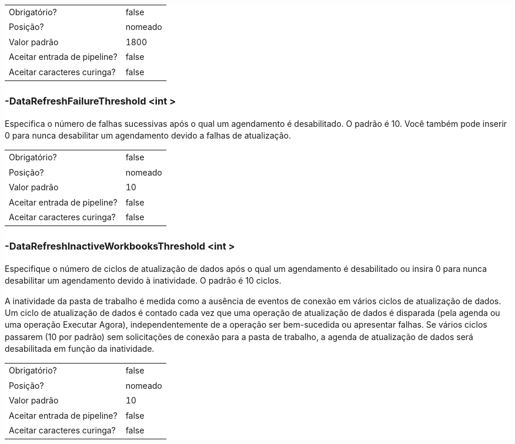 |||  
|-|-|  
|Obrigatório?|false|  
|Posição?|nomeado|  
|Valor padrão|1800|  
|Aceitar entrada de pipeline?|false|  
|Aceitar caracteres curinga?|false|  
  
### <a name="-datarefreshfailurethreshold-int"></a>-DataRefreshFailureThreshold \<int >  
 Especifica o número de falhas sucessivas após o qual um agendamento é desabilitado. O padrão é 10. Você também pode inserir 0 para nunca desabilitar um agendamento devido a falhas de atualização.  
  
|||  
|-|-|  
|Obrigatório?|false|  
|Posição?|nomeado|  
|Valor padrão|10|  
|Aceitar entrada de pipeline?|false|  
|Aceitar caracteres curinga?|false|  
  
### <a name="-datarefreshinactiveworkbooksthreshold-int"></a>-DataRefreshInactiveWorkbooksThreshold \<int >  
 Especifique o número de ciclos de atualização de dados após o qual um agendamento é desabilitado ou insira 0 para nunca desabilitar um agendamento devido à inatividade. O padrão é 10 ciclos.  
  
 A inatividade da pasta de trabalho é medida como a ausência de eventos de conexão em vários ciclos de atualização de dados. Um ciclo de atualização de dados é contado cada vez que uma operação de atualização de dados é disparada (pela agenda ou uma operação Executar Agora), independentemente de a operação ser bem-sucedida ou apresentar falhas. Se vários ciclos passarem (10 por padrão) sem solicitações de conexão para a pasta de trabalho, a agenda de atualização de dados será desabilitada em função da inatividade.  
  
|||  
|-|-|  
|Obrigatório?|false|  
|Posição?|nomeado|  
|Valor padrão|10|  
|Aceitar entrada de pipeline?|false|  
|Aceitar caracteres curinga?|false|  
  